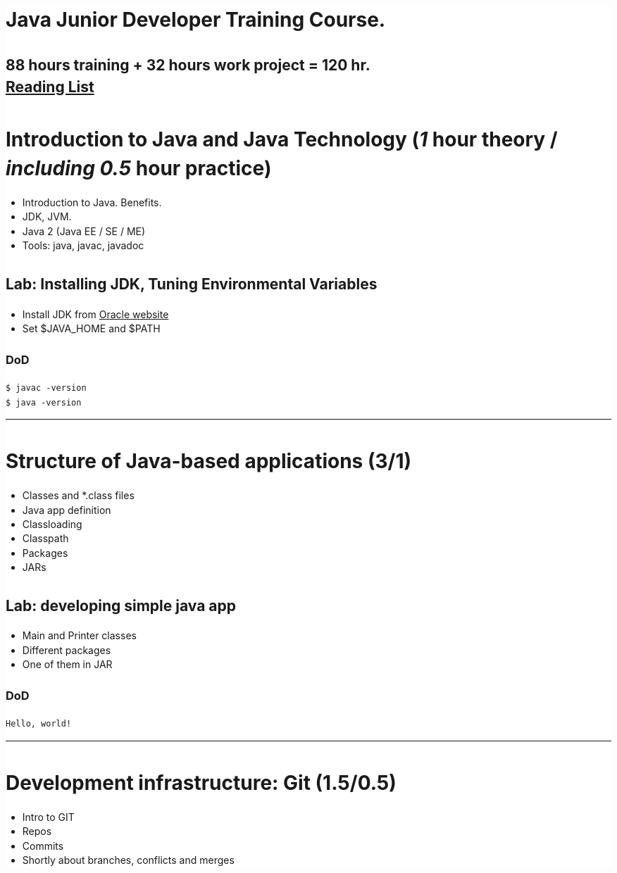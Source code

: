 # Java Junior Developer Training Course.
88 hours training + 32 hours work project = 120 hr.</br>
[Reading List](http://tinyurl.com/skilltrekreadinglist)
---

# Introduction to Java and Java Technology (*1* hour theory / *including 0.5* hour practice)
- Introduction to Java. Benefits.
- JDK, JVM.
- Java 2 (Java EE / SE / ME) 
- Tools: java, javac, javadoc

## Lab: Installing JDK, Tuning Environmental Variables
- Install JDK from [Oracle website](http://www.oracle.com/technetwork/java/javase/downloads/index.html)
- Set $JAVA_HOME and $PATH

### DoD
```
$ javac -version
$ java -version
```

---

# Structure of Java-based applications (3/1)
- Classes and *.class files
- Java app definition
- Classloading
- Classpath
- Packages
- JARs

## Lab: developing simple java app
- Main and Printer classes
- Different packages
- One of them in JAR

### DoD
```
Hello, world!
```

---

# Development infrastructure: Git (1.5/0.5)
- Intro to GIT
- Repos
- Commits
- Shortly about branches, conflicts and merges

